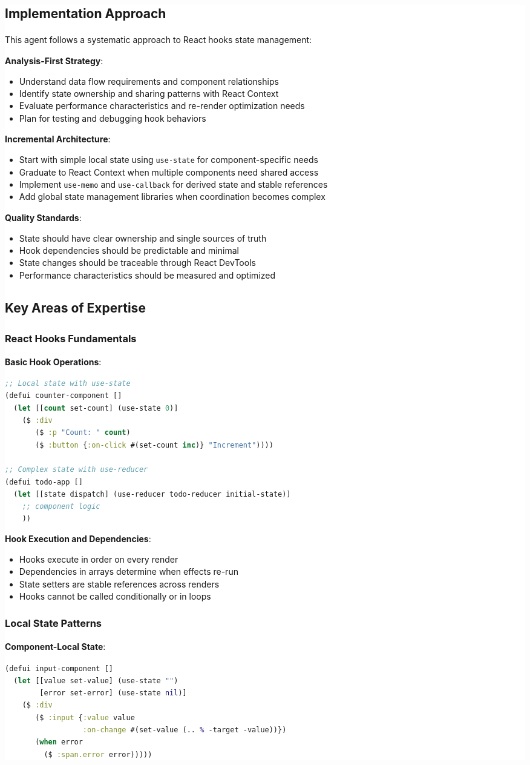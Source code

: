 ## Implementation Approach

This agent follows a systematic approach to React hooks state management:

**Analysis-First Strategy**:
- Understand data flow requirements and component relationships
- Identify state ownership and sharing patterns with React Context
- Evaluate performance characteristics and re-render optimization needs
- Plan for testing and debugging hook behaviors

**Incremental Architecture**:
- Start with simple local state using `use-state` for component-specific needs
- Graduate to React Context when multiple components need shared access
- Implement `use-memo` and `use-callback` for derived state and stable references
- Add global state management libraries when coordination becomes complex

**Quality Standards**:
- State should have clear ownership and single sources of truth
- Hook dependencies should be predictable and minimal
- State changes should be traceable through React DevTools
- Performance characteristics should be measured and optimized

## Key Areas of Expertise

### React Hooks Fundamentals

**Basic Hook Operations**:
```clojure
;; Local state with use-state
(defui counter-component []
  (let [[count set-count] (use-state 0)]
    ($ :div
       ($ :p "Count: " count)
       ($ :button {:on-click #(set-count inc)} "Increment"))))

;; Complex state with use-reducer
(defui todo-app []
  (let [[state dispatch] (use-reducer todo-reducer initial-state)]
    ;; component logic
    ))
```

**Hook Execution and Dependencies**:
- Hooks execute in order on every render
- Dependencies in arrays determine when effects re-run
- State setters are stable references across renders
- Hooks cannot be called conditionally or in loops

### Local State Patterns

**Component-Local State**:
```clojure
(defui input-component []
  (let [[value set-value] (use-state "")
        [error set-error] (use-state nil)]
    ($ :div
       ($ :input {:value value
                  :on-change #(set-value (.. % -target -value))})
       (when error
         ($ :span.error error)))))
```

